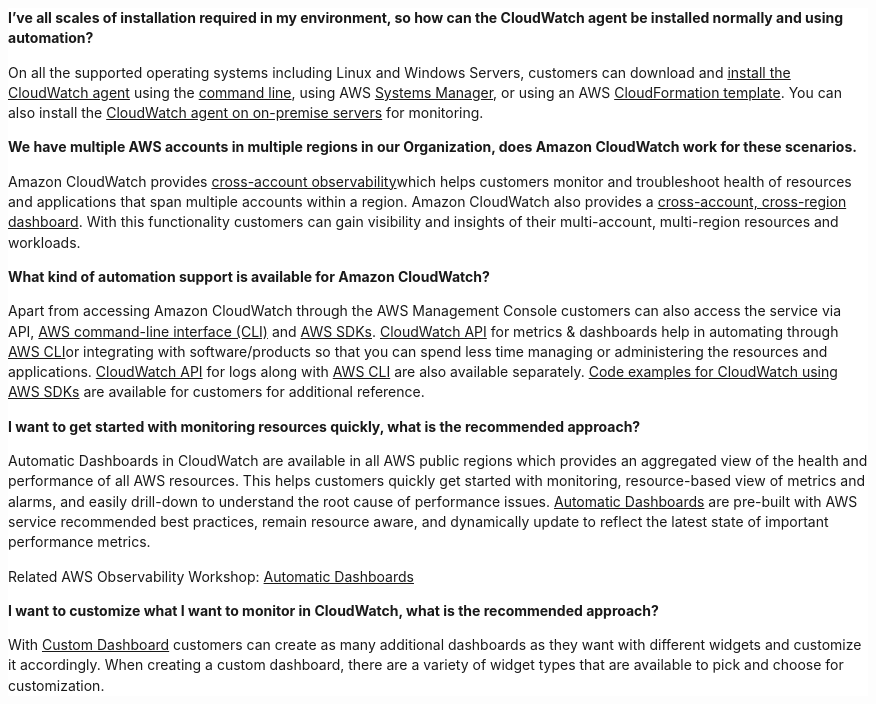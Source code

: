 **I’ve all scales of installation required in my environment, so how can the CloudWatch agent be installed normally and using automation?**

On all the supported operating systems including Linux and Windows Servers, customers can download and [install the CloudWatch agent](https://docs.aws.amazon.com/AmazonCloudWatch/latest/monitoring/install-CloudWatch-Agent-on-EC2-Instance.html) using the [command line](https://docs.aws.amazon.com/AmazonCloudWatch/latest/monitoring/installing-cloudwatch-agent-commandline.html), using AWS [Systems Manager](https://docs.aws.amazon.com/AmazonCloudWatch/latest/monitoring/installing-cloudwatch-agent-ssm.html), or using an AWS [CloudFormation template](https://docs.aws.amazon.com/AmazonCloudWatch/latest/monitoring/Install-CloudWatch-Agent-New-Instances-CloudFormation.html). You can also install the [CloudWatch agent on on-premise servers](https://docs.aws.amazon.com/AmazonCloudWatch/latest/monitoring/install-CloudWatch-Agent-on-premise.html) for monitoring.

**We have multiple AWS accounts in multiple regions in our Organization, does Amazon CloudWatch work for these scenarios.**

Amazon CloudWatch provides [cross-account observability](https://docs.aws.amazon.com/AmazonCloudWatch/latest/monitoring/CloudWatch-Unified-Cross-Account.html)which helps customers monitor and troubleshoot health of resources and applications that span multiple accounts within a region. Amazon CloudWatch also provides a [cross-account, cross-region dashboard](https://docs.aws.amazon.com/AmazonCloudWatch/latest/monitoring/Cross-Account-Cross-Region.html). With this functionality customers can gain visibility and insights of their multi-account, multi-region resources and workloads.

**What kind of automation support is available for Amazon CloudWatch?**

Apart from accessing Amazon CloudWatch through the AWS Management Console customers can also access the service via API, [AWS command-line interface (CLI)](https://docs.aws.amazon.com/cli/latest/userguide/getting-started-install.html) and [AWS SDKs](https://docs.aws.amazon.com/AmazonCloudWatch/latest/monitoring/sdk-general-information-section.html). [CloudWatch API](https://docs.aws.amazon.com/AmazonCloudWatch/latest/APIReference/Welcome.html) for metrics & dashboards help in automating through [AWS CLI](https://docs.aws.amazon.com/AmazonCloudWatch/latest/cli/Welcome.html)or integrating with software/products so that you can spend less time managing or administering the resources and applications. [CloudWatch API](https://docs.aws.amazon.com/AmazonCloudWatchLogs/latest/APIReference/Welcome.html) for logs along with [AWS CLI](https://docs.aws.amazon.com/cli/latest/reference/logs/index.html) are also available separately. [Code examples for CloudWatch using AWS SDKs](https://docs.aws.amazon.com/AmazonCloudWatch/latest/monitoring/service_code_examples.html) are available for customers for additional reference.

**I want to get started with monitoring resources quickly, what is the recommended approach?**

Automatic Dashboards in CloudWatch are available in all AWS public regions which provides an aggregated view of the health and performance of all AWS resources. This helps customers quickly get started with monitoring, resource-based view of metrics and alarms, and easily drill-down to understand the root cause of performance issues. [Automatic Dashboards](https://docs.aws.amazon.com/prescriptive-guidance/latest/implementing-logging-monitoring-cloudwatch/cloudwatch-dashboards-visualizations.html) are pre-built with AWS service recommended best practices, remain resource aware, and dynamically update to reflect the latest state of important performance metrics.

Related AWS Observability Workshop: [Automatic Dashboards](https://catalog.workshops.aws/observability/en-US/aws-native/dashboards/autogen-dashboard)

**I want to customize what I want to monitor in CloudWatch, what is the recommended approach?**

With [Custom Dashboard](https://docs.aws.amazon.com/AmazonCloudWatch/latest/monitoring/create_dashboard.html) customers can create as many additional dashboards as they want with different widgets and customize it accordingly. When creating a custom dashboard, there are a variety of widget types that are available to pick and choose for customization.
